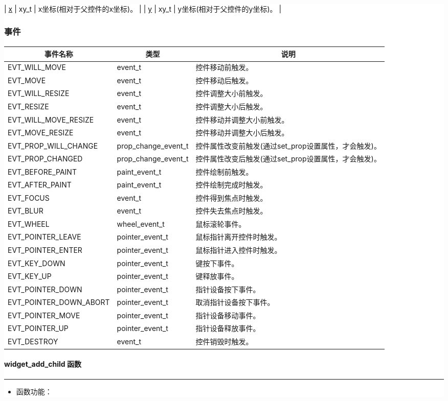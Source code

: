 | <a href="#widget_t_x">x</a> | xy\_t | x坐标(相对于父控件的x坐标)。 |
| <a href="#widget_t_y">y</a> | xy\_t | y坐标(相对于父控件的y坐标)。 |
### 事件
<p id="widget_t_events">

| 事件名称 | 类型  | 说明 | 
| -------- | ----- | ------- | 
| EVT\_WILL\_MOVE | event\_t | 控件移动前触发。 |
| EVT\_MOVE | event\_t | 控件移动后触发。 |
| EVT\_WILL\_RESIZE | event\_t | 控件调整大小前触发。 |
| EVT\_RESIZE | event\_t | 控件调整大小后触发。 |
| EVT\_WILL\_MOVE\_RESIZE | event\_t | 控件移动并调整大小前触发。 |
| EVT\_MOVE\_RESIZE | event\_t | 控件移动并调整大小后触发。 |
| EVT\_PROP\_WILL\_CHANGE | prop\_change\_event\_t | 控件属性改变前触发(通过set\_prop设置属性，才会触发)。 |
| EVT\_PROP\_CHANGED | prop\_change\_event\_t | 控件属性改变后触发(通过set\_prop设置属性，才会触发)。 |
| EVT\_BEFORE\_PAINT | paint\_event\_t | 控件绘制前触发。 |
| EVT\_AFTER\_PAINT | paint\_event\_t | 控件绘制完成时触发。 |
| EVT\_FOCUS | event\_t | 控件得到焦点时触发。 |
| EVT\_BLUR | event\_t | 控件失去焦点时触发。 |
| EVT\_WHEEL | wheel\_event\_t | 鼠标滚轮事件。 |
| EVT\_POINTER\_LEAVE | pointer\_event\_t | 鼠标指针离开控件时触发。 |
| EVT\_POINTER\_ENTER | pointer\_event\_t | 鼠标指针进入控件时触发。 |
| EVT\_KEY\_DOWN | pointer\_event\_t | 键按下事件。 |
| EVT\_KEY\_UP | pointer\_event\_t | 键释放事件。 |
| EVT\_POINTER\_DOWN | pointer\_event\_t | 指针设备按下事件。 |
| EVT\_POINTER\_DOWN\_ABORT | pointer\_event\_t | 取消指针设备按下事件。 |
| EVT\_POINTER\_MOVE | pointer\_event\_t | 指针设备移动事件。 |
| EVT\_POINTER\_UP | pointer\_event\_t | 指针设备释放事件。 |
| EVT\_DESTROY | event\_t | 控件销毁时触发。 |
#### widget\_add\_child 函数
-----------------------

* 函数功能：

